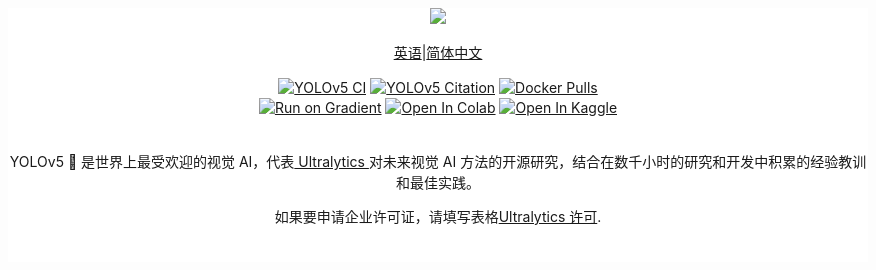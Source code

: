 <div align="center">
  <p>
    <a align="center" href="https://ultralytics.com/yolov5" target="_blank">
      <img width="850" src="https://raw.githubusercontent.com/ultralytics/assets/master/yolov5/v70/splash.png"></a>
  </p>

[英语](README.md)\|[简体中文](README.zh-CN.md)<br>

  <div>
    <a href="https://github.com/ultralytics/yolov5/actions/workflows/ci-testing.yml"><img src="https://github.com/ultralytics/yolov5/actions/workflows/ci-testing.yml/badge.svg" alt="YOLOv5 CI"></a>
    <a href="https://zenodo.org/badge/latestdoi/264818686"><img src="https://zenodo.org/badge/264818686.svg" alt="YOLOv5 Citation"></a>
    <a href="https://hub.docker.com/r/ultralytics/yolov5"><img src="https://img.shields.io/docker/pulls/ultralytics/yolov5?logo=docker" alt="Docker Pulls"></a>
    <br>
    <a href="https://bit.ly/yolov5-paperspace-notebook"><img src="https://assets.paperspace.io/img/gradient-badge.svg" alt="Run on Gradient"></a>
    <a href="https://colab.research.google.com/github/ultralytics/yolov5/blob/master/tutorial.ipynb"><img src="https://colab.research.google.com/assets/colab-badge.svg" alt="Open In Colab"></a>
    <a href="https://www.kaggle.com/ultralytics/yolov5"><img src="https://kaggle.com/static/images/open-in-kaggle.svg" alt="Open In Kaggle"></a>
  </div>
  <br>

YOLOv5 🚀 是世界上最受欢迎的视觉 AI，代表<a href="https://ultralytics.com"> Ultralytics </a>对未来视觉 AI 方法的开源研究，结合在数千小时的研究和开发中积累的经验教训和最佳实践。

如果要申请企业许可证，请填写表格<a href="https://ultralytics.com/license">Ultralytics 许可</a>.

  <div align="center">
    <a href="https://github.com/ultralytics" style="text-decoration:none;">
      <img src="https://github.com/ultralytics/assets/raw/master/social/logo-social-github.png" width="2%" alt="" /></a>
    <img src="https://github.com/ultralytics/assets/raw/master/social/logo-transparent.png" width="2%" alt="" />
    <a href="https://www.linkedin.com/company/ultralytics" style="text-decoration:none;">
      <img src="https://github.com/ultralytics/assets/raw/master/social/logo-social-linkedin.png" width="2%" alt="" /></a>
    <img src="https://github.com/ultralytics/assets/raw/master/social/logo-transparent.png" width="2%" alt="" />
    <a href="https://twitter.com/ultralytics" style="text-decoration:none;">
      <img src="https://github.com/ultralytics/assets/raw/master/social/logo-social-twitter.png" width="2%" alt="" /></a>
    <img src="https://github.com/ultralytics/assets/raw/master/social/logo-transparent.png" width="2%" alt="" />
    <a href="https://www.producthunt.com/@glenn_jocher" style="text-decoration:none;">
      <img src="https://github.com/ultralytics/assets/raw/master/social/logo-social-producthunt.png" width="2%" alt="" /></a>
    <img src="https://github.com/ultralytics/assets/raw/master/social/logo-transparent.png" width="2%" alt="" />
    <a href="https://youtube.com/ultralytics" style="text-decoration:none;">
      <img src="https://github.com/ultralytics/assets/raw/master/social/logo-social-youtube.png" width="2%" alt="" /></a>
    <img src="https://github.com/ultralytics/assets/raw/master/social/logo-transparent.png" width="2%" alt="" />
    <a href="https://www.facebook.com/ultralytics" style="text-decoration:none;">
      <img src="https://github.com/ultralytics/assets/raw/master/social/logo-social-facebook.png" width="2%" alt="" /></a>
    <img src="https://github.com/ultralytics/assets/raw/master/social/logo-transparent.png" width="2%" alt="" />
    <a href="https://www.instagram.com/ultralytics/" style="text-decoration:none;">
      <img src="https://github.com/ultralytics/assets/raw/master/social/logo-social-instagram.png" width="2%" alt="" /></a>
  </div>
</div>
